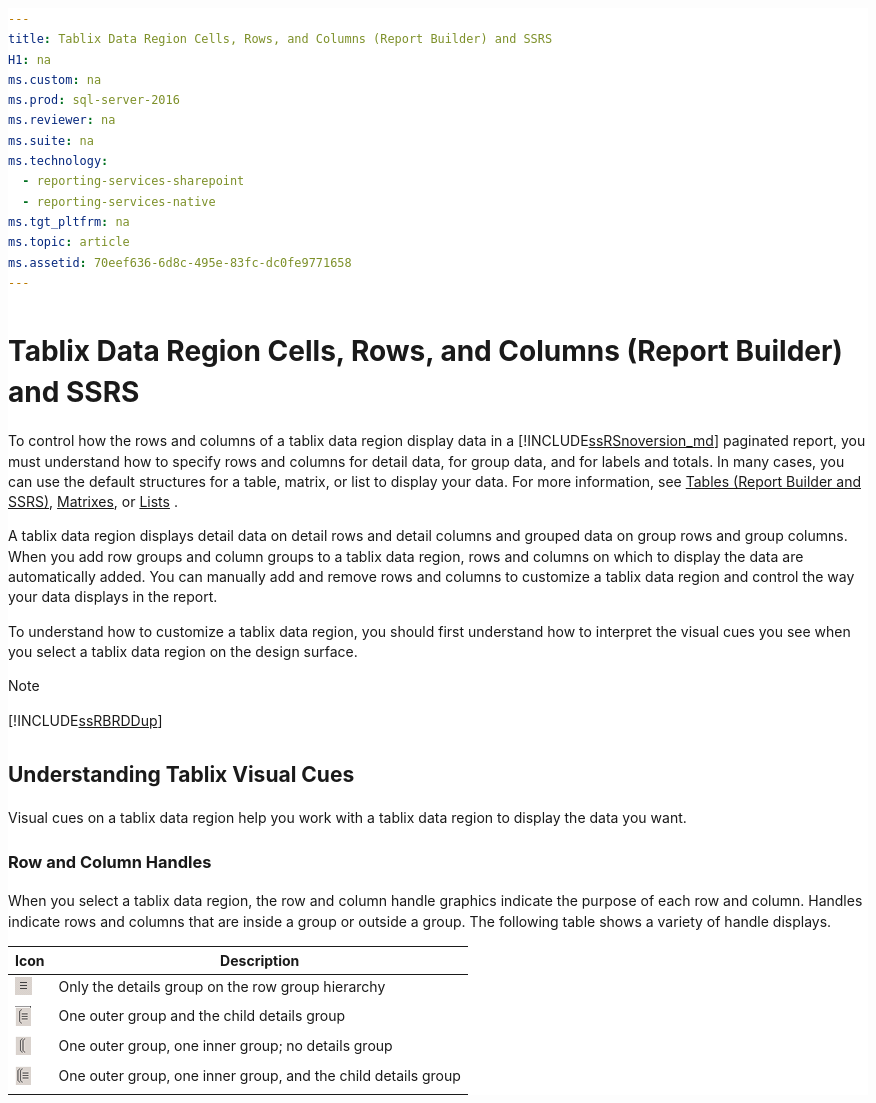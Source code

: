 ```yaml
---
title: Tablix Data Region Cells, Rows, and Columns (Report Builder) and SSRS
H1: na
ms.custom: na
ms.prod: sql-server-2016
ms.reviewer: na
ms.suite: na
ms.technology: 
  - reporting-services-sharepoint
  - reporting-services-native
ms.tgt_pltfrm: na
ms.topic: article
ms.assetid: 70eef636-6d8c-495e-83fc-dc0fe9771658
---
```

# Tablix Data Region Cells, Rows, and Columns (Report Builder) and SSRS
  To control how the rows and columns of a tablix data region display data in a [!INCLUDE[ssRSnoversion_md](../../Topics/TopicNameContainA/includes/ssRSnoversion_md.md)] paginated report, you must understand how to specify rows and columns for detail data, for group data, and for labels and totals. In many cases, you can use the default structures for a table, matrix, or list to display your data. For more information, see [Tables &#40;Report Builder  and SSRS&#41;](../../Topics/TopicNameNotContainA/Tables--Report-Builder--and-SSRS-.md),  [Matrixes](../../Topics/TopicNameContainA/Create-a-Matrix--Report-Builder-and-SSRS-.md), or [Lists](../../Topics/TopicNameNotContainA/Create-Invoices-and-Forms-with-Lists--Report-Builder-and-SSRS-.md) .  
  
 A tablix data region displays detail data on detail rows and detail columns and grouped data on group rows and group columns. When you add row groups and column groups to a tablix data region, rows and columns on which to display the data are automatically added. You can manually add and remove rows and columns to customize a tablix data region and control the way your data displays in the report.  
  
 To understand how to customize a tablix data region, you should first understand how to interpret the visual cues you see when you select a tablix data region on the design surface.  
  
> [!NOTE]  
>  [!INCLUDE[ssRBRDDup](../../Topics/TopicNameContainA/includes/ssRBRDDup_md.md)]  
  
## Understanding Tablix Visual Cues  
 Visual cues on a tablix data region help you work with a tablix data region to display the data you want.  
  
### Row and Column Handles  
 When you select a tablix data region, the row and column handle graphics indicate the purpose of each row and column. Handles indicate rows and columns that are inside a group or outside a group. The following table shows a variety of handle displays.  
  
|Icon|Description|  
|----------|-----------------|  
|![Row handle with 3 parallel lines for details row](../../Topics/TopicNameNotContainA/media/rs_IconTablix_DetailsRow.gif "rs_IconTablix_DetailsRow")|Only the details group on the row group hierarchy|  
|![Row handle with details row and one outer group](../../Topics/TopicNameNotContainA/media/rs_IconTablix_GroupwithDetails.gif "rs_IconTablix_GroupwithDetails")|One outer group and the child details group|  
|![Two parallel brackets showing nested groups](../../Topics/TopicNameNotContainA/media/rs_IconTablix_NestedGroupNoDetails.gif "rs_IconTablix_NestedGroupNoDetails")|One outer group, one inner group; no details group|  
|![2 brackets & 3 stacked lines for nested & details](../../Topics/TopicNameNotContainA/media/rs_IconTablix_NestedGroupwithDetails.gif "rs_IconTablix_NestedGroupwithDetails")|One outer group, one inner group, and the child details group|  